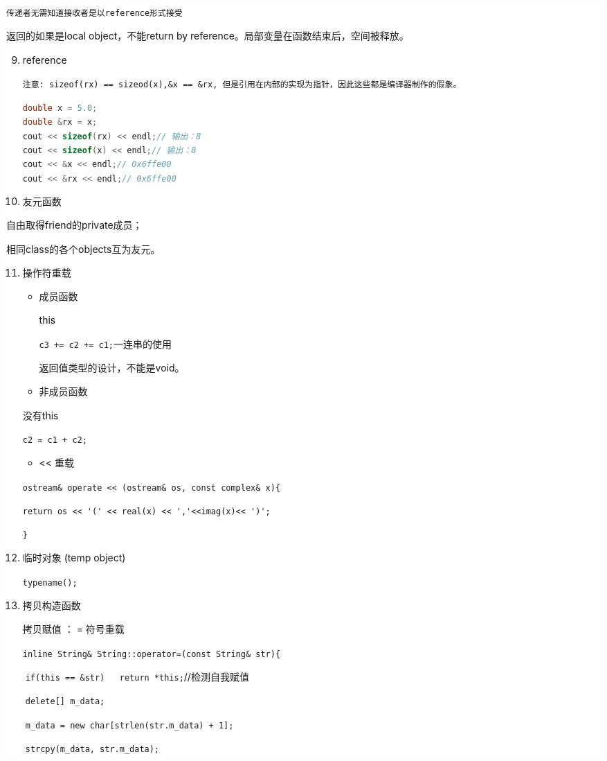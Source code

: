     传递者无需知道接收者是以reference形式接受

   返回的如果是local object，不能return by reference。局部变量在函数结束后，空间被释放。

9. reference

   `注意: sizeof(rx) == sizeod(x),&x == &rx, 但是引用在内部的实现为指针，因此这些都是编译器制作的假象。`

   ```c++
   double x = 5.0;
   double &rx = x;
   cout << sizeof(rx) << endl;// 输出：8
   cout << sizeof(x) << endl;// 输出：8 
   cout << &x << endl;// 0x6ffe00
   cout << &rx << endl;// 0x6ffe00
   ```

10. 友元函数

   自由取得friend的private成员；

   相同class的各个objects互为友元。

11. 操作符重载

    - 成员函数

        this

      `c3 += c2 += c1;`一连串的使用

      返回值类型的设计，不能是void。

    -    非成员函数

      没有this

      `c2 = c1 + c2;` 

    -  << 重载

      `ostream& operate << (ostream& os, const complex& x){`

      ​	`return os << '(' << real(x) << ','<<imag(x)<< ')';`

      `}`

12. 临时对象 (temp object)

    `typename();`

13. 拷贝构造函数

    拷贝赋值 ： = 符号重载

    `inline String& String::operator=(const String& str){`

    ​	`if(this == &str)	return *this;`//检测自我赋值

    ​	`delete[] m_data;`

    ​	`m_data = new char[strlen(str.m_data) + 1];`

    ​	`strcpy(m_data, str.m_data);`
